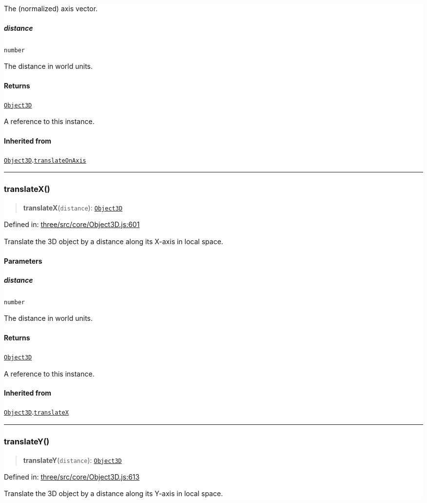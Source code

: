 The (normalized) axis vector.

##### distance

`number`

The distance in world units.

#### Returns

[`Object3D`](/reference/three/classes/object3d/)

A reference to this instance.

#### Inherited from

[`Object3D`](/reference/three/classes/object3d/).[`translateOnAxis`](/reference/three/classes/object3d/#translateonaxis)

***

### translateX()

> **translateX**(`distance`): [`Object3D`](/reference/three/classes/object3d/)

Defined in: [three/src/core/Object3D.js:601](https://github.com/DefinitelyMaybe/three-i18n/blob/fa57b79433d1c349ffb23a78727299c8d4190136/three/src/core/Object3D.js#L601)

Translate the 3D object by a distance along its X-axis in local space.

#### Parameters

##### distance

`number`

The distance in world units.

#### Returns

[`Object3D`](/reference/three/classes/object3d/)

A reference to this instance.

#### Inherited from

[`Object3D`](/reference/three/classes/object3d/).[`translateX`](/reference/three/classes/object3d/#translatex)

***

### translateY()

> **translateY**(`distance`): [`Object3D`](/reference/three/classes/object3d/)

Defined in: [three/src/core/Object3D.js:613](https://github.com/DefinitelyMaybe/three-i18n/blob/fa57b79433d1c349ffb23a78727299c8d4190136/three/src/core/Object3D.js#L613)

Translate the 3D object by a distance along its Y-axis in local space.
